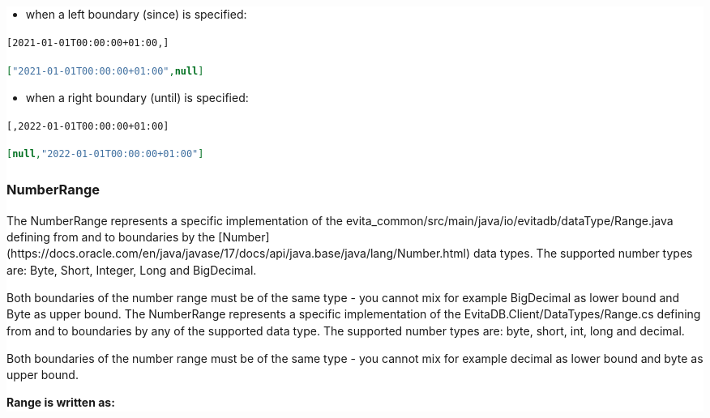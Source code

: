 - when a left boundary (since) is specified:

<LanguageSpecific to="evitaql,java,csharp">

```plain
[2021-01-01T00:00:00+01:00,]
```

</LanguageSpecific>
<LanguageSpecific to="graphql,rest">

```json
["2021-01-01T00:00:00+01:00",null]
```

</LanguageSpecific>

- when a right boundary (until) is specified:

<LanguageSpecific to="evitaql,java,csharp">

```plain
[,2022-01-01T00:00:00+01:00]
```

</LanguageSpecific>
<LanguageSpecific to="graphql,rest">

```json
[null,"2022-01-01T00:00:00+01:00"]
```

</LanguageSpecific>

### NumberRange

<LanguageSpecific to="java,evitaql,graphql,rest">
The NumberRange represents a specific implementation of the 
<SourceClass>evita_common/src/main/java/io/evitadb/dataType/Range.java</SourceClass>
defining from and to boundaries by the [Number](https://docs.oracle.com/en/java/javase/17/docs/api/java.base/java/lang/Number.html)
data types. The supported number types are: Byte, Short, Integer, Long and BigDecimal.

Both boundaries of the number range must be of the same type - you cannot mix for example BigDecimal as lower bound
and Byte as upper bound.
</LanguageSpecific>
<LanguageSpecific to="csharp">
The NumberRange represents a specific implementation of the
<SourceClass>EvitaDB.Client/DataTypes/Range.cs</SourceClass>
defining from and to boundaries by any of the supported
data type. The supported number types are: byte, short, int, long and decimal.

Both boundaries of the number range must be of the same type - you cannot mix for example decimal as lower bound
and byte as upper bound.
</LanguageSpecific>

**Range is written as:**
